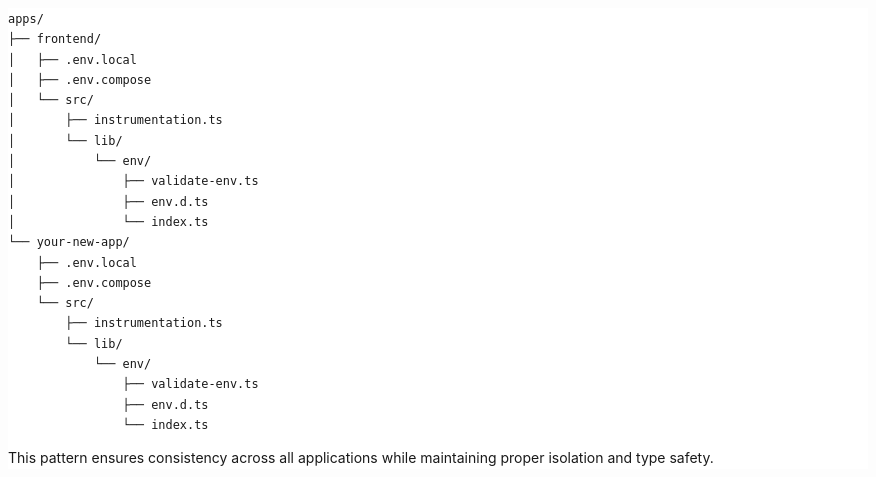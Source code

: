 ```
apps/
├── frontend/
│   ├── .env.local
│   ├── .env.compose
│   └── src/
│       ├── instrumentation.ts
│       └── lib/
│           └── env/
│               ├── validate-env.ts
│               ├── env.d.ts
│               └── index.ts
└── your-new-app/
    ├── .env.local
    ├── .env.compose
    └── src/
        ├── instrumentation.ts
        └── lib/
            └── env/
                ├── validate-env.ts
                ├── env.d.ts
                └── index.ts
```

This pattern ensures consistency across all applications while maintaining proper isolation and type safety.
